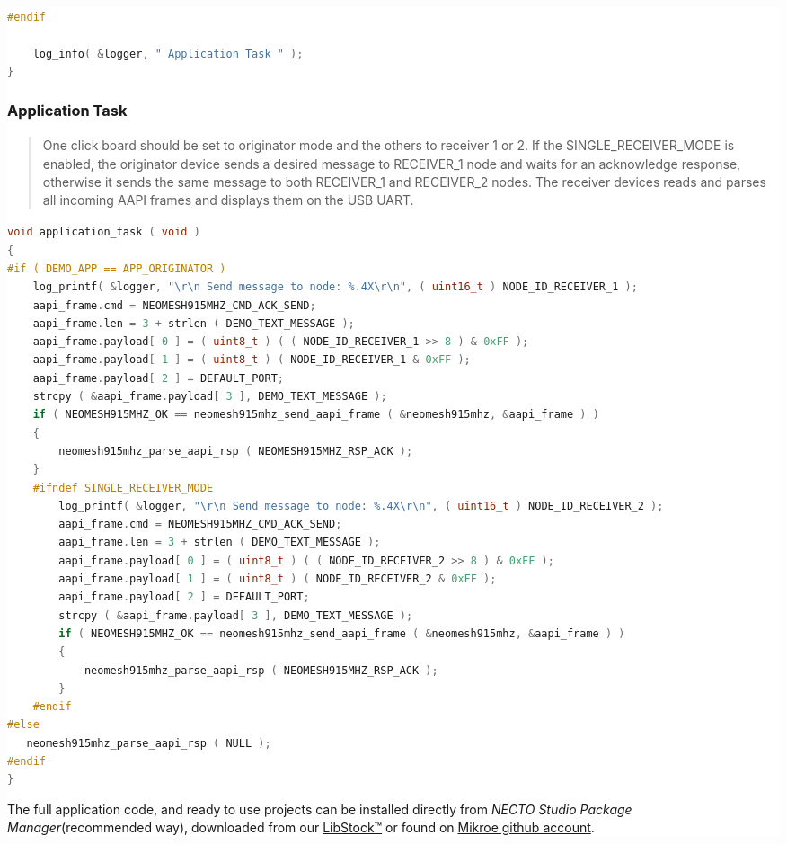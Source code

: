 ```c
#endif
    
    log_info( &logger, " Application Task " );
}

```

### Application Task

> One click board should be set to originator mode and the others to receiver 1 or 2.
If the SINGLE_RECEIVER_MODE is enabled, the originator device sends a desired message
to RECEIVER_1 node and waits for an acknowledge response, otherwise it sends the same
message to both RECEIVER_1 and RECEIVER_2 nodes. The receiver devices reads and parses
all incoming AAPI frames and displays them on the USB UART.

```c
void application_task ( void )
{
#if ( DEMO_APP == APP_ORIGINATOR )
    log_printf( &logger, "\r\n Send message to node: %.4X\r\n", ( uint16_t ) NODE_ID_RECEIVER_1 );
    aapi_frame.cmd = NEOMESH915MHZ_CMD_ACK_SEND;
    aapi_frame.len = 3 + strlen ( DEMO_TEXT_MESSAGE );
    aapi_frame.payload[ 0 ] = ( uint8_t ) ( ( NODE_ID_RECEIVER_1 >> 8 ) & 0xFF );
    aapi_frame.payload[ 1 ] = ( uint8_t ) ( NODE_ID_RECEIVER_1 & 0xFF );
    aapi_frame.payload[ 2 ] = DEFAULT_PORT;
    strcpy ( &aapi_frame.payload[ 3 ], DEMO_TEXT_MESSAGE );
    if ( NEOMESH915MHZ_OK == neomesh915mhz_send_aapi_frame ( &neomesh915mhz, &aapi_frame ) )
    {
        neomesh915mhz_parse_aapi_rsp ( NEOMESH915MHZ_RSP_ACK );
    }
    #ifndef SINGLE_RECEIVER_MODE
        log_printf( &logger, "\r\n Send message to node: %.4X\r\n", ( uint16_t ) NODE_ID_RECEIVER_2 );
        aapi_frame.cmd = NEOMESH915MHZ_CMD_ACK_SEND;
        aapi_frame.len = 3 + strlen ( DEMO_TEXT_MESSAGE );
        aapi_frame.payload[ 0 ] = ( uint8_t ) ( ( NODE_ID_RECEIVER_2 >> 8 ) & 0xFF );
        aapi_frame.payload[ 1 ] = ( uint8_t ) ( NODE_ID_RECEIVER_2 & 0xFF );
        aapi_frame.payload[ 2 ] = DEFAULT_PORT;
        strcpy ( &aapi_frame.payload[ 3 ], DEMO_TEXT_MESSAGE );
        if ( NEOMESH915MHZ_OK == neomesh915mhz_send_aapi_frame ( &neomesh915mhz, &aapi_frame ) )
        {
            neomesh915mhz_parse_aapi_rsp ( NEOMESH915MHZ_RSP_ACK );
        }
    #endif
#else
   neomesh915mhz_parse_aapi_rsp ( NULL );
#endif
}
```

The full application code, and ready to use projects can be installed directly from *NECTO Studio Package Manager*(recommended way), downloaded from our [LibStock&trade;](https://libstock.mikroe.com) or found on [Mikroe github account](https://github.com/MikroElektronika/mikrosdk_click_v2/tree/master/clicks).
